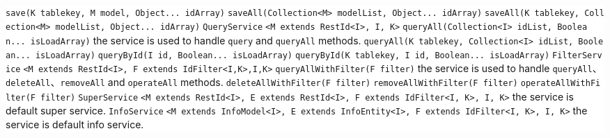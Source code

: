 <tr>
<td><code>save(K tablekey, M model, Object... idArray)</code></td>
</tr>
<tr>
<td><code>saveAll(Collection&lt;M&gt; modelList, Object... idArray)</code></td>
</tr>
<tr>
<td><code>saveAll(K tablekey, Collection&lt;M&gt; modelList, Object... idArray)</code></td>
</tr>
<tr>
<td rowspan=4 style="vertical-align: middle;"><code>QueryService</code></td>
<td rowspan=4 style="vertical-align: middle;"><code>&lt;M extends RestId&lt;I&gt;, I, K&gt;</code></td>
<td><code>queryAll(Collection&lt;I&gt; idList, Boolean... isLoadArray)</code></td>
<td rowspan=4 style="vertical-align: middle;">the service is used to handle <code>query</code> and <code>queryAll</code> methods.</td>
</tr>
<tr>
<td><code>queryAll(K tablekey, Collection&lt;I&gt; idList, Boolean... isLoadArray)</code></td>
</tr>
<tr>
<td><code>queryById(I id, Boolean... isLoadArray)</code></td>
</tr>
<tr>
<td><code>queryById(K tablekey, I id, Boolean... isLoadArray)</code></td>
</tr>
<tr>
<td rowspan=4 style="vertical-align: middle;"><code>FilterService</code></td>
<td rowspan=4 style="vertical-align: middle;"><code>&lt;M extends RestId&lt;I&gt;, F extends IdFilter&lt;I,K&gt;,I,K&gt;</code></td>
<td><code>queryAllWithFilter(F filter)</code></td>
<td rowspan=4 style="vertical-align: middle;">the service is used to handle <code>queryAll</code>、<code>deleteAll</code>、<code>removeAll</code> and <code>operateAll</code> methods.</td>
</tr>
<tr>
<td><code>deleteAllWithFilter(F filter)</code></td>
</tr>
<tr>
<td><code>removeAllWithFilter(F filter)</code></td>
</tr>
<tr>
<td><code>operateAllWithFilter(F filter)</code></td>
</tr>
<tr>
<td><code>SuperService</code></td>
<td><code>&lt;M extends RestId&lt;I&gt;, E extends RestId&lt;I&gt;, F extends IdFilter&lt;I, K&gt;, I, K&gt;</code></td>
<td></td>
<td>the service is default super service.</td>
</tr>
<tr>
<td><code>InfoService</code></td>
<td><code>&lt;M extends InfoModel&lt;I&gt;, E extends InfoEntity&lt;I&gt;, F extends IdFilter&lt;I, K&gt;, I, K&gt;</code></td>
<td></td>
<td>the service is default info service.</td>
</tr>
</table>

